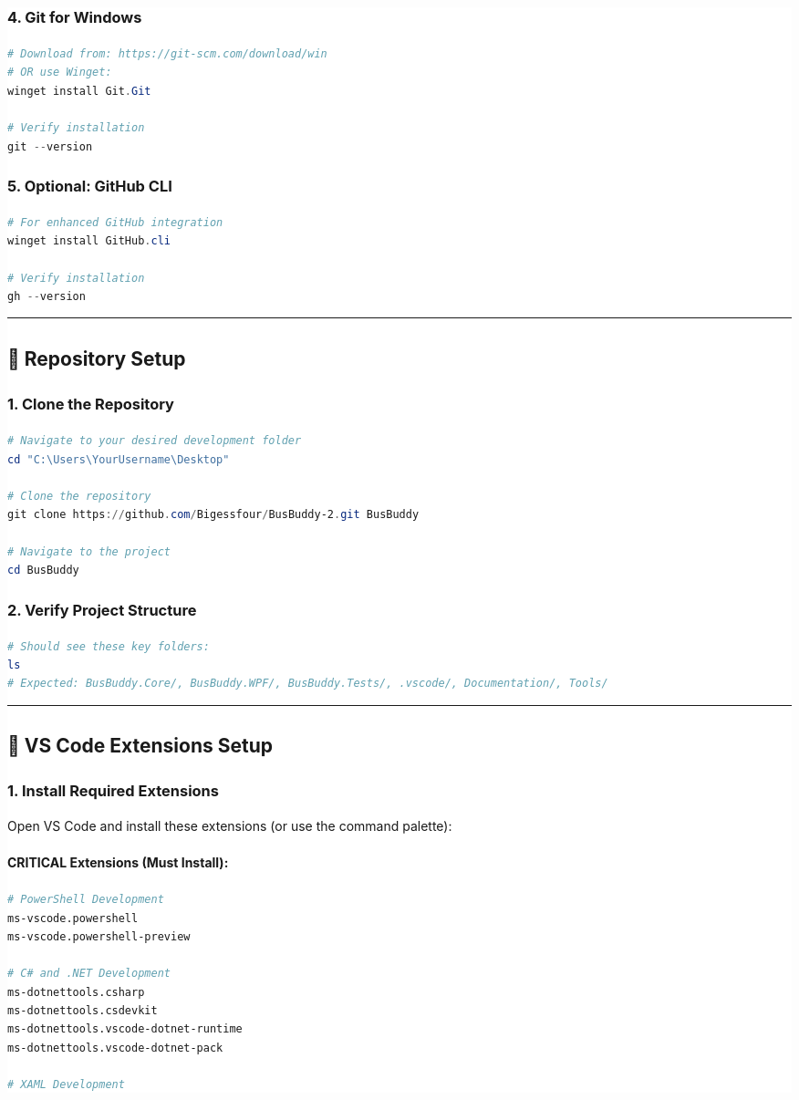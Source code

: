 ### 4. Git for Windows
```powershell
# Download from: https://git-scm.com/download/win
# OR use Winget:
winget install Git.Git

# Verify installation
git --version
```

### 5. Optional: GitHub CLI
```powershell
# For enhanced GitHub integration
winget install GitHub.cli

# Verify installation
gh --version
```

---

## 📁 Repository Setup

### 1. Clone the Repository
```powershell
# Navigate to your desired development folder
cd "C:\Users\YourUsername\Desktop"

# Clone the repository
git clone https://github.com/Bigessfour/BusBuddy-2.git BusBuddy

# Navigate to the project
cd BusBuddy
```

### 2. Verify Project Structure
```powershell
# Should see these key folders:
ls
# Expected: BusBuddy.Core/, BusBuddy.WPF/, BusBuddy.Tests/, .vscode/, Documentation/, Tools/
```

---

## 🔌 VS Code Extensions Setup

### 1. Install Required Extensions

Open VS Code and install these extensions (or use the command palette):

#### **CRITICAL Extensions** (Must Install):
```bash
# PowerShell Development
ms-vscode.powershell
ms-vscode.powershell-preview

# C# and .NET Development
ms-dotnettools.csharp
ms-dotnettools.csdevkit
ms-dotnettools.vscode-dotnet-runtime
ms-dotnettools.vscode-dotnet-pack

# XAML Development
```